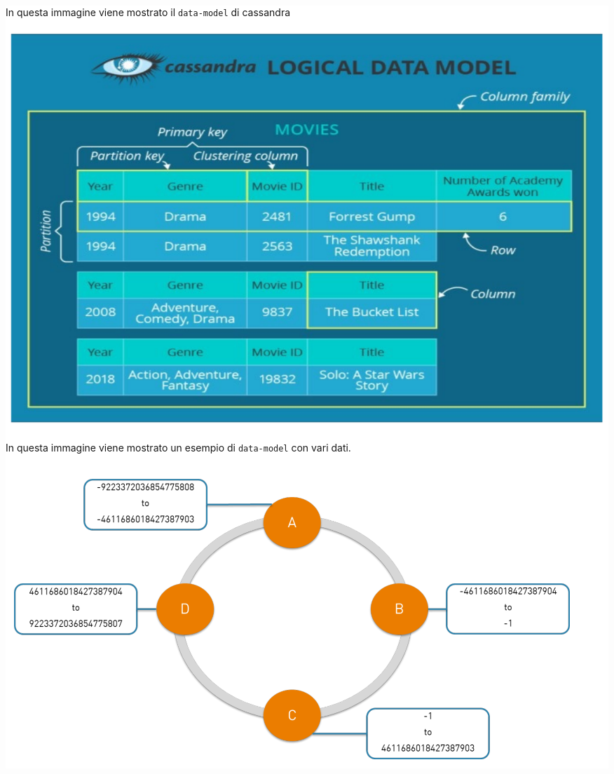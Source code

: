 In questa immagine viene mostrato il `data-model` di cassandra

![Screenshot from 2025-05-22 11-25-46.png](Screenshot_from_2025-05-22_11-25-46.png)

In questa immagine viene mostrato un esempio di `data-model` con vari dati.

![Screenshot from 2025-05-22 10-25-14.png](Screenshot_from_2025-05-22_10-25-14.png)
